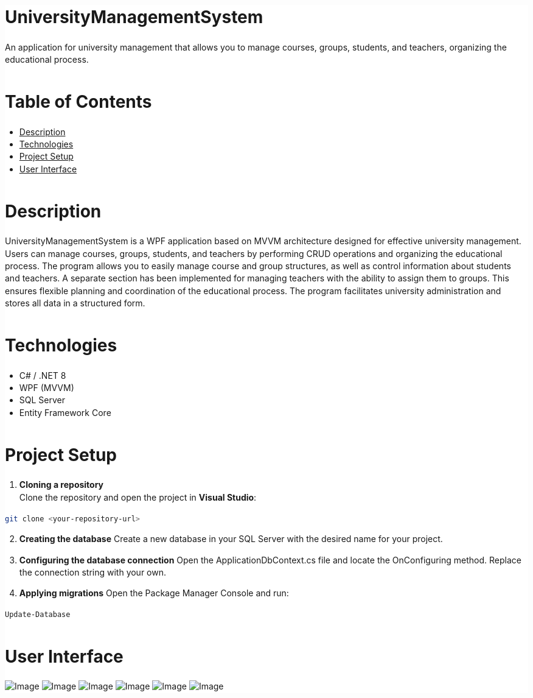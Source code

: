 
# **UniversityManagementSystem**

An application for university management that allows you to manage courses, groups, students, and teachers, organizing the educational process.

# Table of Contents

- [Description](#description)
- [Technologies](#technologies)
- [Project Setup](#project-setup)
- [User Interface](#user-interface)

# Description

UniversityManagementSystem is a WPF application based on MVVM architecture designed for effective university management. Users can manage courses, groups, students, and teachers by performing CRUD operations and organizing the educational process. The program allows you to easily manage course and group structures, as well as control information about students and teachers. A separate section has been implemented for managing teachers with the ability to assign them to groups. This ensures flexible planning and coordination of the educational process. The program facilitates university administration and stores all data in a structured form.

# Technologies

- C# / .NET 8
- WPF (MVVM)
- SQL Server
- Entity Framework Core

# Project Setup

1. **Cloning a repository**  
Clone the repository and open the project in **Visual Studio**:
```bash
git clone <your-repository-url>
```

2. **Creating the database**
Create a new database in your SQL Server with the desired name for your project.

3. **Configuring the database connection**
Open the ApplicationDbContext.cs file and locate the OnConfiguring method. Replace the connection string with your own.

4. **Applying migrations**
Open the Package Manager Console and run:
```bash
Update-Database
```

# User Interface
<img width="1291" height="760" alt="Image" src="https://github.com/user-attachments/assets/3c312d16-a6bf-4978-b7e8-3f7b8342a63f" />
<img width="1294" height="759" alt="Image" src="https://github.com/user-attachments/assets/1abddeee-75fb-4f69-9c2d-9fef0b6e9ead" />
<img width="380" height="359" alt="Image" src="https://github.com/user-attachments/assets/8e551a7f-f740-40d4-b8a1-a6b862f47f4d" /> <img width="381" height="238" alt="Image" src="https://github.com/user-attachments/assets/c9d24892-2aae-4fa8-8e64-e64091d32302" />
<img width="1292" height="750" alt="Image" src="https://github.com/user-attachments/assets/c23cc406-0116-4e59-8ad6-1933af606b0c" />
<img width="1291" height="761" alt="Image" src="https://github.com/user-attachments/assets/ac8620de-8a9b-40f6-ac13-1d7031341bfb" />
